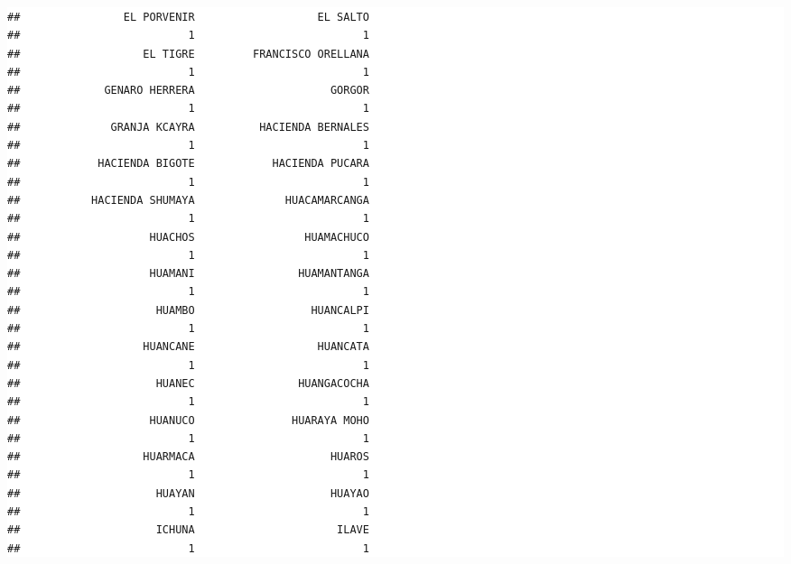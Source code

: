     ##                EL PORVENIR                   EL SALTO 
    ##                          1                          1 
    ##                   EL TIGRE         FRANCISCO ORELLANA 
    ##                          1                          1 
    ##             GENARO HERRERA                     GORGOR 
    ##                          1                          1 
    ##              GRANJA KCAYRA          HACIENDA BERNALES 
    ##                          1                          1 
    ##            HACIENDA BIGOTE            HACIENDA PUCARA 
    ##                          1                          1 
    ##           HACIENDA SHUMAYA              HUACAMARCANGA 
    ##                          1                          1 
    ##                    HUACHOS                 HUAMACHUCO 
    ##                          1                          1 
    ##                    HUAMANI                HUAMANTANGA 
    ##                          1                          1 
    ##                     HUAMBO                  HUANCALPI 
    ##                          1                          1 
    ##                   HUANCANE                   HUANCATA 
    ##                          1                          1 
    ##                     HUANEC                HUANGACOCHA 
    ##                          1                          1 
    ##                    HUANUCO               HUARAYA MOHO 
    ##                          1                          1 
    ##                   HUARMACA                     HUAROS 
    ##                          1                          1 
    ##                     HUAYAN                     HUAYAO 
    ##                          1                          1 
    ##                     ICHUNA                      ILAVE 
    ##                          1                          1 